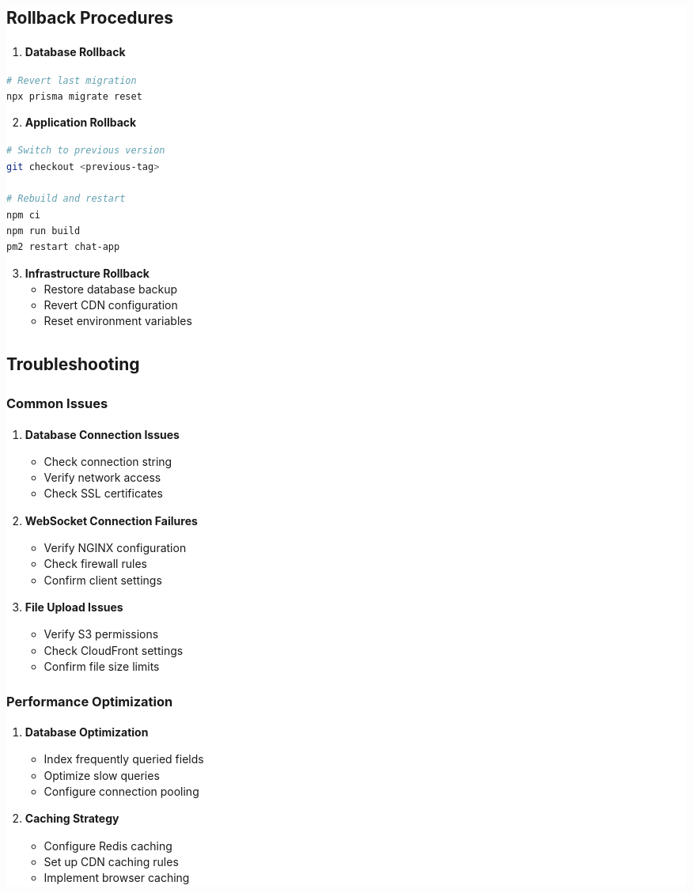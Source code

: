 ## Rollback Procedures

1. **Database Rollback**
```bash
# Revert last migration
npx prisma migrate reset
```

2. **Application Rollback**
```bash
# Switch to previous version
git checkout <previous-tag>

# Rebuild and restart
npm ci
npm run build
pm2 restart chat-app
```

3. **Infrastructure Rollback**
   - Restore database backup
   - Revert CDN configuration
   - Reset environment variables

## Troubleshooting

### Common Issues

1. **Database Connection Issues**
   - Check connection string
   - Verify network access
   - Check SSL certificates

2. **WebSocket Connection Failures**
   - Verify NGINX configuration
   - Check firewall rules
   - Confirm client settings

3. **File Upload Issues**
   - Verify S3 permissions
   - Check CloudFront settings
   - Confirm file size limits

### Performance Optimization

1. **Database Optimization**
   - Index frequently queried fields
   - Optimize slow queries
   - Configure connection pooling

2. **Caching Strategy**
   - Configure Redis caching
   - Set up CDN caching rules
   - Implement browser caching
